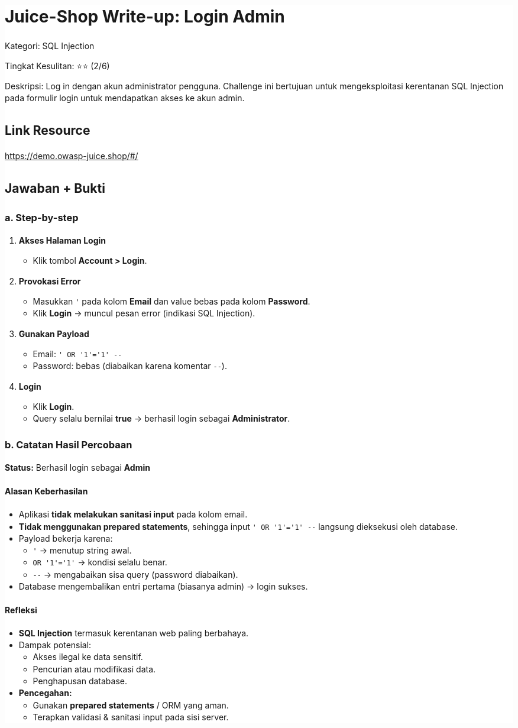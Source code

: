 # Juice-Shop Write-up: Login Admin

Kategori: SQL Injection

Tingkat Kesulitan: ⭐⭐ (2/6)

Deskripsi: Log in dengan akun administrator pengguna. Challenge ini bertujuan untuk mengeksploitasi kerentanan SQL Injection pada formulir login untuk mendapatkan akses ke akun admin.

## Link Resource
https://demo.owasp-juice.shop/#/

## Jawaban + Bukti
### a. Step-by-step
1. **Akses Halaman Login**
   - Klik tombol **Account > Login**.

2. **Provokasi Error**
   - Masukkan `'` pada kolom **Email** dan value bebas pada kolom **Password**.
   - Klik **Login** → muncul pesan error (indikasi SQL Injection).

3. **Gunakan Payload**
   - Email: `' OR '1'='1' --`
   - Password: bebas (diabaikan karena komentar `--`).

4. **Login**
   - Klik **Login**.
   - Query selalu bernilai **true** → berhasil login sebagai **Administrator**.
  
### b. Catatan Hasil Percobaan

**Status:** Berhasil login sebagai **Admin**

#### Alasan Keberhasilan
- Aplikasi **tidak melakukan sanitasi input** pada kolom email.
- **Tidak menggunakan prepared statements**, sehingga input `' OR '1'='1' --` langsung dieksekusi oleh database.
- Payload bekerja karena:
  - `'` → menutup string awal.
  - `OR '1'='1'` → kondisi selalu benar.
  - `--` → mengabaikan sisa query (password diabaikan).
- Database mengembalikan entri pertama (biasanya admin) → login sukses.

#### Refleksi
- **SQL Injection** termasuk kerentanan web paling berbahaya.
- Dampak potensial:
  - Akses ilegal ke data sensitif.
  - Pencurian atau modifikasi data.
  - Penghapusan database.
- **Pencegahan:**
  - Gunakan **prepared statements** / ORM yang aman.
  - Terapkan validasi & sanitasi input pada sisi server.
